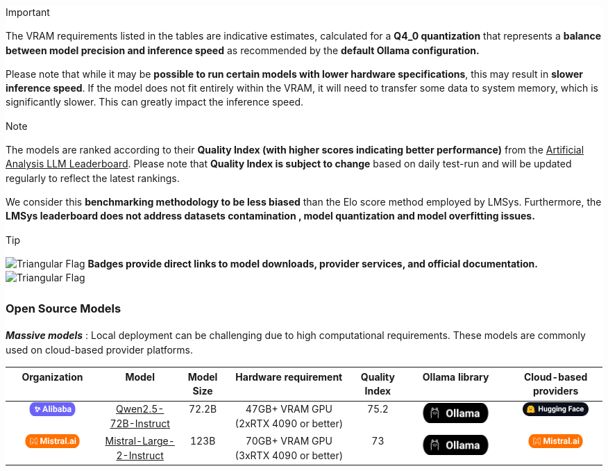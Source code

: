 > [!IMPORTANT]
> The VRAM requirements listed in the tables are indicative estimates, calculated for a **Q4_0 quantization** that represents a **balance between model precision and inference speed** as recommended by the **default Ollama configuration.**
>
> Please note that while it may be **possible to run certain models with lower hardware specifications**, this may result in **slower inference speed**. If the model does not fit entirely within the VRAM, it will need to transfer some data to system memory, which is significantly slower. This can greatly impact the inference speed.

> [!NOTE]
> The models are ranked according to their **Quality Index (with higher scores indicating better performance)** from the [Artificial Analysis LLM Leaderboard](https://artificialanalysis.ai/models/o1?models_selected=o1%2Co1-mini%2Cgpt-4o-2024-08-06%2Cgpt-4o-mini%2Cgemini-1-5-pro%2Cgemini-1-5-flash%2Cclaude-35-sonnet%2Cclaude-3-opus%2Cclaude-3-haiku%2Creka-core%2Cdeepseek-v2-5%2Cyi-large%2Cclaude-3-sonnet). Please note that **Quality Index is subject to change** based on daily test-run and will be updated regularly to reflect the latest rankings.
>
> We consider this **benchmarking methodology to be less biased** than the Elo score method employed by LMSys. Furthermore, the **LMSys leaderboard does not address datasets contamination , model quantization and model overfitting issues.**

> [!TIP]
> <img src="https://raw.githubusercontent.com/Tarikul-Islam-Anik/Animated-Fluent-Emojis/master/Emojis/Symbols/Triangular%20Flag.png" alt="Triangular Flag" width="25" height="25" /> **Badges provide direct links to model downloads, provider services, and official documentation.** <img src="https://raw.githubusercontent.com/Tarikul-Islam-Anik/Animated-Fluent-Emojis/master/Emojis/Symbols/Triangular%20Flag.png" alt="Triangular Flag" width="25" height="25" />

### Open Source Models

***Massive models*** : Local deployment can be challenging due to high computational requirements. These models are commonly used on cloud-based provider platforms.

| Organization       | Model                                                                 | Model Size  | Hardware requirement              | Quality Index |  Ollama library |  Cloud-based providers |
|:------------------:|:---------------------------------------------------------------------:|:-----------:|:---------------------------------:|:-----------:|:-----------------:|:----------------------:|
| [<img src="https://github.com/LSeu-Open/AIEnhancedWork/blob/main/Images/Organization/Alibaba.svg" alt="Alibaba" width="200" height="20" />](https://qwenlm.github.io/)        | [Qwen2.5-72B-Instruct](https://huggingface.co/Qwen/Qwen2.5-72B-Instruct)  | 72.2B         | 47GB+ VRAM GPU (2xRTX 4090 or better) |  75.2 | [<img src="https://github.com/LSeu-Open/AIEnhancedWork/blob/main/Images/Organization/Ollama.svg" alt="Ollama" width="230" height="30" />](https://ollama.com/library/qwen2.5:72b-instruct) | [<img src="https://github.com/LSeu-Open/AIEnhancedWork/blob/main/Images/Organization/HuggingFace.svg" alt="Hugging Face" width="200" height="20" />](https://huggingface.co/Qwen/Qwen2.5-72B-Instruct) |
| [<img src="https://github.com/LSeu-Open/AIEnhancedWork/blob/main/Images/Organization/Mistral.svg" alt="Mistral" width="200" height="20" />](https://mistral.ai/)        | [Mistral-Large-2-Instruct](https://ollama.com/library/mistral-large)  | 123B        | 70GB+ VRAM GPU (3xRTX 4090 or better) | 73    | [<img src="https://github.com/LSeu-Open/AIEnhancedWork/blob/main/Images/Organization/Ollama.svg" alt="Ollama" width="230" height="30" />](https://ollama.com/library/mistral-large) | [<img src="https://github.com/LSeu-Open/AIEnhancedWork/blob/main/Images/Organization/Mistral.svg" alt="Mistral" width="200" height="20" />](https://mistral.ai/)  |